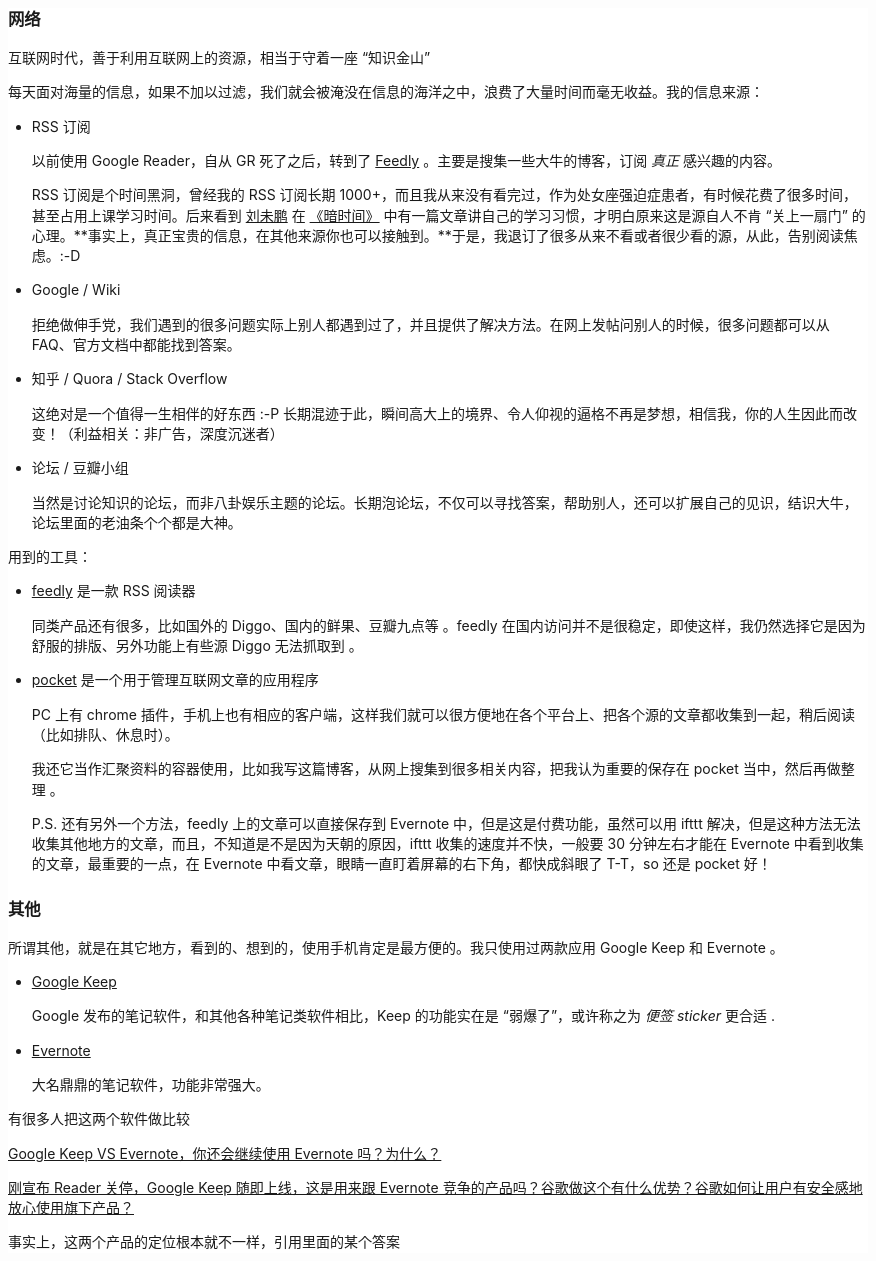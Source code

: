### 网络

互联网时代，善于利用互联网上的资源，相当于守着一座 “知识金山”

每天面对海量的信息，如果不加以过滤，我们就会被淹没在信息的海洋之中，浪费了大量时间而毫无收益。我的信息来源：

+ RSS 订阅

    以前使用 Google Reader，自从 GR 死了之后，转到了 [Feedly][feedly] 。主要是搜集一些大牛的博客，订阅 *真正* 感兴趣的内容。
    
    RSS 订阅是个时间黑洞，曾经我的 RSS 订阅长期 1000+，而且我从来没有看完过，作为处女座强迫症患者，有时候花费了很多时间，甚至占用上课学习时间。后来看到 [刘未鹏][mindhacks] 在 [《暗时间》][darktime] 中有一篇文章讲自己的学习习惯，才明白原来这是源自人不肯 “关上一扇门” 的心理。**事实上，真正宝贵的信息，在其他来源你也可以接触到。**于是，我退订了很多从来不看或者很少看的源，从此，告别阅读焦虑。:-D

+ Google / Wiki

    拒绝做伸手党，我们遇到的很多问题实际上别人都遇到过了，并且提供了解决方法。在网上发帖问别人的时候，很多问题都可以从 FAQ、官方文档中都能找到答案。
    
+ 知乎 / Quora / Stack Overflow

    这绝对是一个值得一生相伴的好东西 :-P 长期混迹于此，瞬间高大上的境界、令人仰视的逼格不再是梦想，相信我，你的人生因此而改变！（利益相关：非广告，深度沉迷者）

+ 论坛 / 豆瓣小组

    当然是讨论知识的论坛，而非八卦娱乐主题的论坛。长期泡论坛，不仅可以寻找答案，帮助别人，还可以扩展自己的见识，结识大牛，论坛里面的老油条个个都是大神。

用到的工具：

+ [feedly][feedly] 是一款 RSS 阅读器

    同类产品还有很多，比如国外的 Diggo、国内的鲜果、豆瓣九点等 。feedly 在国内访问并不是很稳定，即使这样，我仍然选择它是因为舒服的排版、另外功能上有些源 Diggo 无法抓取到 。

+ [pocket][pocket] 是一个用于管理互联网文章的应用程序

    PC 上有 chrome 插件，手机上也有相应的客户端，这样我们就可以很方便地在各个平台上、把各个源的文章都收集到一起，稍后阅读（比如排队、休息时）。
    
    我还它当作汇聚资料的容器使用，比如我写这篇博客，从网上搜集到很多相关内容，把我认为重要的保存在 pocket 当中，然后再做整理 。
    
    P.S. 还有另外一个方法，feedly 上的文章可以直接保存到 Evernote 中，但是这是付费功能，虽然可以用 ifttt 解决，但是这种方法无法收集其他地方的文章，而且，不知道是不是因为天朝的原因，ifttt 收集的速度并不快，一般要 30 分钟左右才能在 Evernote 中看到收集的文章，最重要的一点，在 Evernote 中看文章，眼睛一直盯着屏幕的右下角，都快成斜眼了 T-T，so 还是 pocket 好！

[feedly]: http://cloud.feedly.com
[mindhacks]: http://mindhacks.cn/
[darktime]: http://book.douban.com/subject/6709809/
[pocket]: http://getpocket.com/a/

### 其他

所谓其他，就是在其它地方，看到的、想到的，使用手机肯定是最方便的。我只使用过两款应用 Google Keep 和 Evernote 。

+ [Google Keep][keep]

    Google 发布的笔记软件，和其他各种笔记类软件相比，Keep 的功能实在是 “弱爆了”，或许称之为 *便签 sticker* 更合适 .

+ [Evernote][evernote]

    大名鼎鼎的笔记软件，功能非常强大。

有很多人把这两个软件做比较

[Google Keep VS Evernote，你还会继续使用 Evernote 吗？为什么？][question1]

[刚宣布 Reader 关停，Google Keep 随即上线，这是用来跟 Evernote 竞争的产品吗？谷歌做这个有什么优势？谷歌如何让用户有安全感地放心使用旗下产品？][question2]

事实上，这两个产品的定位根本就不一样，引用里面的某个答案


[answer1]: http://www.zhihu.com/question/19576595
[PKM]: http://en.wikipedia.org/wiki/Personal-knowledge-management
[keep]: http://zh.wikipedia.org/wiki/Google-Keep
[evernote]: https://evernote.com
[question1]: http://www.zhihu.com/question/20869752
[question2]: http://www.zhihu.com/question/20859926
[en-douban]: http://www.douban.com/group/topic/28544265/
[book1]: http://book.douban.com/subject/24524405/
[question3]: http://www.zhihu.com/question/20820355
[blog1]: http://mindhacks.cn/2009/02/09/writing-is-better-thinking/
[blog2]: http://mindhacks.cn/2009/02/15/why-you-should-start-blogging-now/